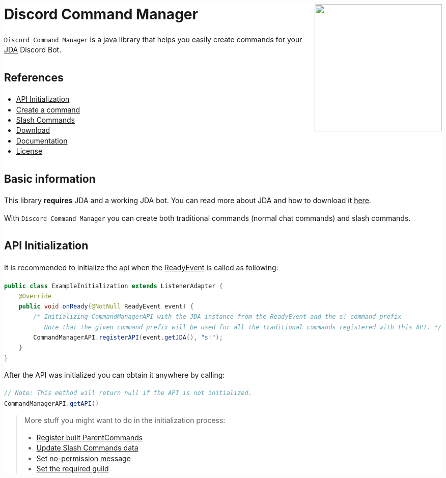[JDA]: https://github.com/DV8FromTheWorld/JDA

<img align="right" src="https://i.imgur.com/FHID1cG.png" height="250" width="250">

# Discord Command Manager

`Discord Command Manager` is a java library that helps you easily create commands for your [JDA][JDA]
Discord Bot.

## References

* [API Initialization](#api-initialization)
* [Create a command](#create-a-command)
* [Slash Commands](#slash-commands)
* [Download](#download)
* [Documentation]()
* [License](#license)

## Basic information

This library **requires** JDA and a working JDA bot. You can read more about JDA and how to download it [here][JDA].

With `Discord Command Manager` you can create both traditional commands (normal chat commands) and slash commands.

## API Initialization

It is recommended to initialize the api when
the [ReadyEvent](https://ci.dv8tion.net/job/JDA/javadoc/net/dv8tion/jda/api/events/ReadyEvent.html)
is called as following:

```java
public class ExampleInitialization extends ListenerAdapter {
    @Override
    public void onReady(@NotNull ReadyEvent event) {
        /* Initializing CommandManagerAPI with the JDA instance from the ReadyEvent and the s! command prefix
           Note that the given command prefix will be used for all the traditional commands registered with this API. */
        CommandManagerAPI.registerAPI(event.getJDA(), "s!");
    }
}
```

After the API was initialized you can obtain it anywhere by calling:

```java
// Note: This method will return null if the API is not initialized.
CommandManagerAPI.getAPI()
```

> More stuff you might want to do in the initialization process:
> * [Register built ParentCommands](#create-a-parent-command)
> * [Update Slash Commands data](#updating-the-slash-command-data)
> * [Set no-permission message](#permissions)
> * [Set the required guild](#required-guild)
